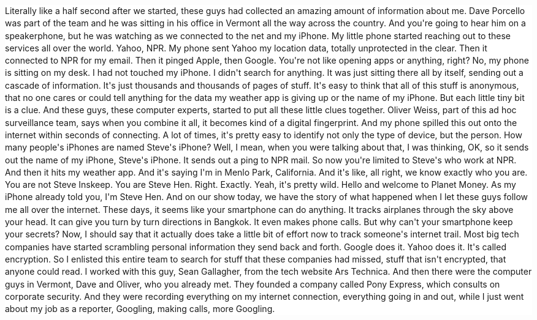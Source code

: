 Literally like a half second after we started, these guys had collected an amazing amount
of information about me.
Dave Porcello was part of the team and he was sitting in his office in Vermont
all the way across the country.
And you're going to hear him on a speakerphone, but he was watching as we connected to
the net and my iPhone.
My little phone started reaching out to these services all over the world.
Yahoo, NPR.
My phone sent Yahoo my location data, totally unprotected in the clear.
Then it connected to NPR for my email.
Then it pinged Apple, then Google.
You're not like opening apps or anything, right?
No, my phone is sitting on my desk.
I had not touched my iPhone.
I didn't search for anything.
It was just sitting there all by itself, sending out a cascade of information.
It's just thousands and thousands of pages of stuff.
It's easy to think that all of this stuff is anonymous, that no one cares or could tell
anything for the data my weather app is giving up or the name of my iPhone.
But each little tiny bit is a clue.
And these guys, these computer experts, started to put all these little clues together.
Oliver Weiss, part of this ad hoc surveillance team, says when you combine it all, it
becomes kind of a digital fingerprint.
And my phone spilled this out onto the internet within seconds of connecting.
A lot of times, it's pretty easy to identify not only the type of device, but the person.
How many people's iPhones are named Steve's iPhone?
Well, I mean, when you were talking about that, I was thinking, OK, so it sends out
the name of my iPhone, Steve's iPhone.
It sends out a ping to NPR mail.
So now you're limited to Steve's who work at NPR.
And then it hits my weather app.
And it's saying I'm in Menlo Park, California.
And it's like, all right, we know exactly who you are.
You are not Steve Inskeep.
You are Steve Hen.
Right.
Exactly.
Yeah, it's pretty wild.
Hello and welcome to Planet Money.
As my iPhone already told you, I'm Steve Hen.
And on our show today, we have the story of what happened when I let these guys
follow me all over the internet.
These days, it seems like your smartphone can do anything.
It tracks airplanes through the sky above your head.
It can give you turn by turn directions in Bangkok.
It even makes phone calls.
But why can't your smartphone keep your secrets?
Now, I should say that it actually does take a little bit of effort now to track
someone's internet trail.
Most big tech companies have started scrambling personal information they send
back and forth.
Google does it.
Yahoo does it.
It's called encryption.
So I enlisted this entire team to search for stuff that these companies
had missed, stuff that isn't encrypted, that anyone could read.
I worked with this guy, Sean Gallagher, from the tech website Ars Technica.
And then there were the computer guys in Vermont, Dave and Oliver,
who you already met.
They founded a company called Pony Express, which consults on corporate
security.
And they were recording everything on my internet connection,
everything going in and out, while I just went about my job as a reporter,
Googling, making calls, more Googling.